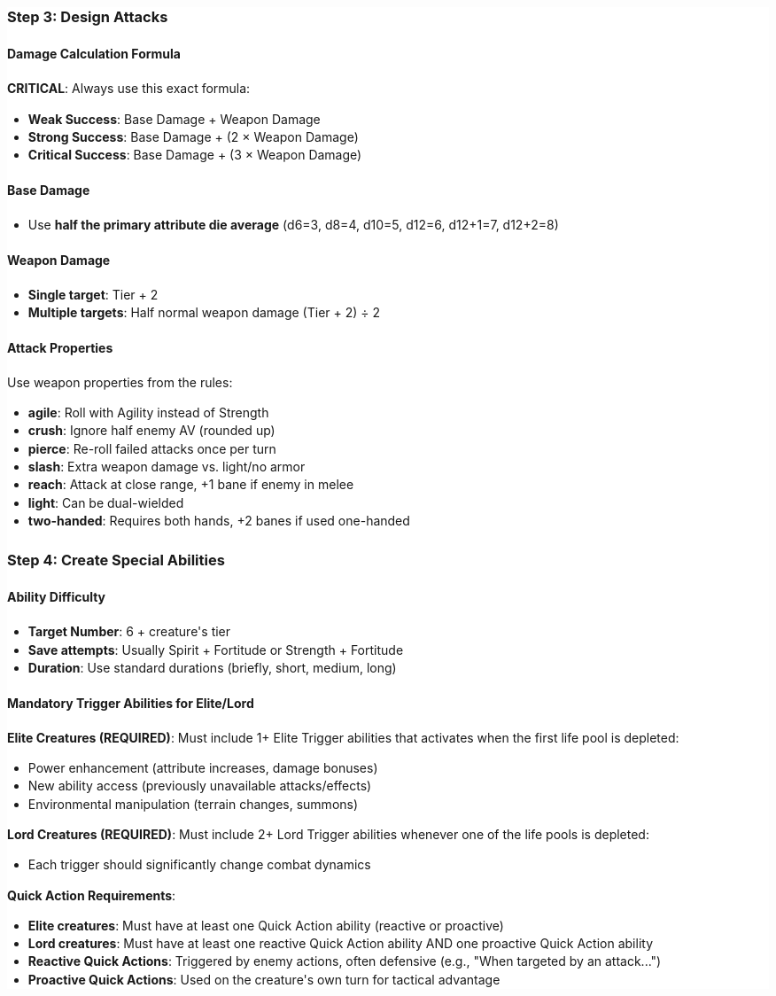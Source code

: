 ### Step 3: Design Attacks

#### Damage Calculation Formula
**CRITICAL**: Always use this exact formula:
- **Weak Success**: Base Damage + Weapon Damage
- **Strong Success**: Base Damage + (2 × Weapon Damage)  
- **Critical Success**: Base Damage + (3 × Weapon Damage)

#### Base Damage
- Use **half the primary attribute die average** (d6=3, d8=4, d10=5, d12=6, d12+1=7, d12+2=8)

#### Weapon Damage  
- **Single target**: Tier + 2
- **Multiple targets**: Half normal weapon damage (Tier + 2) ÷ 2

#### Attack Properties
Use weapon properties from the rules:
- **agile**: Roll with Agility instead of Strength
- **crush**: Ignore half enemy AV (rounded up)
- **pierce**: Re-roll failed attacks once per turn
- **slash**: Extra weapon damage vs. light/no armor
- **reach**: Attack at close range, +1 bane if enemy in melee
- **light**: Can be dual-wielded
- **two-handed**: Requires both hands, +2 banes if used one-handed

### Step 4: Create Special Abilities

#### Ability Difficulty
- **Target Number**: 6 + creature's tier
- **Save attempts**: Usually Spirit + Fortitude or Strength + Fortitude
- **Duration**: Use standard durations (briefly, short, medium, long)

#### Mandatory Trigger Abilities for Elite/Lord

**Elite Creatures (REQUIRED)**:
Must include 1+ Elite Trigger abilities that activates when the first life pool is depleted:
- Power enhancement (attribute increases, damage bonuses)
- New ability access (previously unavailable attacks/effects)
- Environmental manipulation (terrain changes, summons)

**Lord Creatures (REQUIRED)**:
Must include 2+ Lord Trigger abilities whenever one of the life pools is depleted:
- Each trigger should significantly change combat dynamics

**Quick Action Requirements**:
- **Elite creatures**: Must have at least one Quick Action ability (reactive or proactive)
- **Lord creatures**: Must have at least one reactive Quick Action ability AND one proactive Quick Action ability
- **Reactive Quick Actions**: Triggered by enemy actions, often defensive (e.g., "When targeted by an attack...")
- **Proactive Quick Actions**: Used on the creature's own turn for tactical advantage
